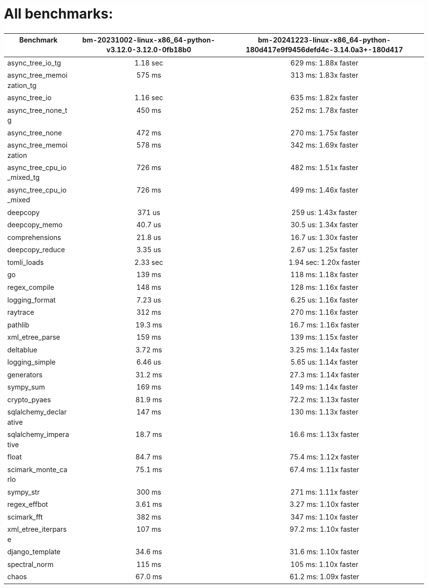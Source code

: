 All benchmarks:
===============

| Benchmark                  | bm-20231002-linux-x86_64-python-v3.12.0-3.12.0-0fb18b0 | bm-20241223-linux-x86_64-python-180d417e9f9456defd4c-3.14.0a3+-180d417 |
|----------------------------|:------------------------------------------------------:|:----------------------------------------------------------------------:|
| async_tree_io_tg           | 1.18 sec                                               | 629 ms: 1.88x faster                                                   |
| async_tree_memoization_tg  | 575 ms                                                 | 313 ms: 1.83x faster                                                   |
| async_tree_io              | 1.16 sec                                               | 635 ms: 1.82x faster                                                   |
| async_tree_none_tg         | 450 ms                                                 | 252 ms: 1.78x faster                                                   |
| async_tree_none            | 472 ms                                                 | 270 ms: 1.75x faster                                                   |
| async_tree_memoization     | 578 ms                                                 | 342 ms: 1.69x faster                                                   |
| async_tree_cpu_io_mixed_tg | 726 ms                                                 | 482 ms: 1.51x faster                                                   |
| async_tree_cpu_io_mixed    | 726 ms                                                 | 499 ms: 1.46x faster                                                   |
| deepcopy                   | 371 us                                                 | 259 us: 1.43x faster                                                   |
| deepcopy_memo              | 40.7 us                                                | 30.5 us: 1.34x faster                                                  |
| comprehensions             | 21.8 us                                                | 16.7 us: 1.30x faster                                                  |
| deepcopy_reduce            | 3.35 us                                                | 2.67 us: 1.25x faster                                                  |
| tomli_loads                | 2.33 sec                                               | 1.94 sec: 1.20x faster                                                 |
| go                         | 139 ms                                                 | 118 ms: 1.18x faster                                                   |
| regex_compile              | 148 ms                                                 | 128 ms: 1.16x faster                                                   |
| logging_format             | 7.23 us                                                | 6.25 us: 1.16x faster                                                  |
| raytrace                   | 312 ms                                                 | 270 ms: 1.16x faster                                                   |
| pathlib                    | 19.3 ms                                                | 16.7 ms: 1.16x faster                                                  |
| xml_etree_parse            | 159 ms                                                 | 139 ms: 1.15x faster                                                   |
| deltablue                  | 3.72 ms                                                | 3.25 ms: 1.14x faster                                                  |
| logging_simple             | 6.46 us                                                | 5.65 us: 1.14x faster                                                  |
| generators                 | 31.2 ms                                                | 27.3 ms: 1.14x faster                                                  |
| sympy_sum                  | 169 ms                                                 | 149 ms: 1.14x faster                                                   |
| crypto_pyaes               | 81.9 ms                                                | 72.2 ms: 1.13x faster                                                  |
| sqlalchemy_declarative     | 147 ms                                                 | 130 ms: 1.13x faster                                                   |
| sqlalchemy_imperative      | 18.7 ms                                                | 16.6 ms: 1.13x faster                                                  |
| float                      | 84.7 ms                                                | 75.4 ms: 1.12x faster                                                  |
| scimark_monte_carlo        | 75.1 ms                                                | 67.4 ms: 1.11x faster                                                  |
| sympy_str                  | 300 ms                                                 | 271 ms: 1.11x faster                                                   |
| regex_effbot               | 3.61 ms                                                | 3.27 ms: 1.10x faster                                                  |
| scimark_fft                | 382 ms                                                 | 347 ms: 1.10x faster                                                   |
| xml_etree_iterparse        | 107 ms                                                 | 97.2 ms: 1.10x faster                                                  |
| django_template            | 34.6 ms                                                | 31.6 ms: 1.10x faster                                                  |
| spectral_norm              | 115 ms                                                 | 105 ms: 1.10x faster                                                   |
| chaos                      | 67.0 ms                                                | 61.2 ms: 1.09x faster                                                  |